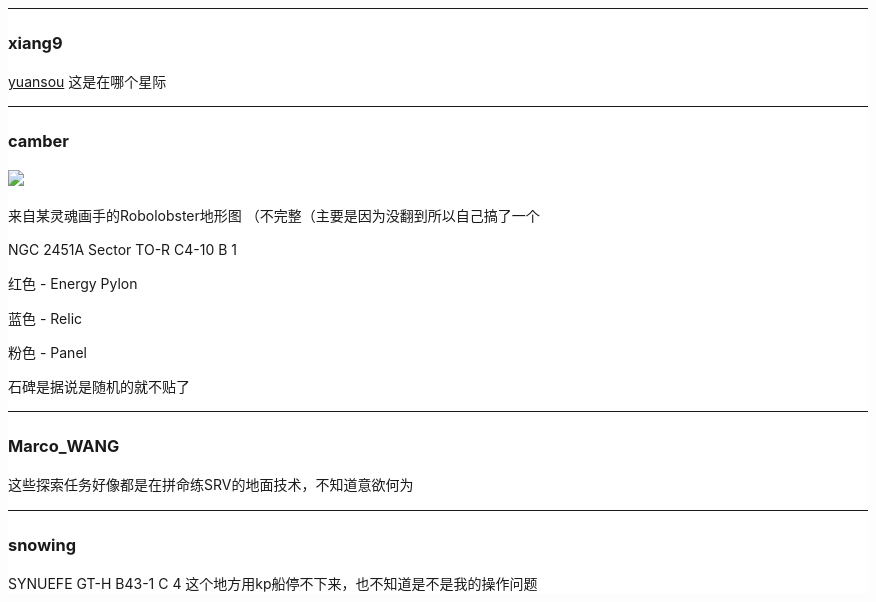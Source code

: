 
---



### xiang9



[yuansou](https://forum.elitedanger.cn/d/143/15) 这是在哪个星际






---



### camber



![](https://qiniu.elitedanger.cn/assets/files/2019-08-13/1565674880-287105-unknown.jpeg)  

来自某灵魂画手的Robolobster地形图 （不完整（主要是因为没翻到所以自己搞了一个  

NGC 2451A Sector TO-R C4-10 B 1  

红色 - Energy Pylon  

蓝色 - Relic  

粉色 - Panel  

石碑是据说是随机的就不贴了






---



### Marco\_WANG



这些探索任务好像都是在拼命练SRV的地面技术，不知道意欲何为






---



### snowing



SYNUEFE GT-H B43-1 C 4 这个地方用kp船停不下来，也不知道是不是我的操作问题


